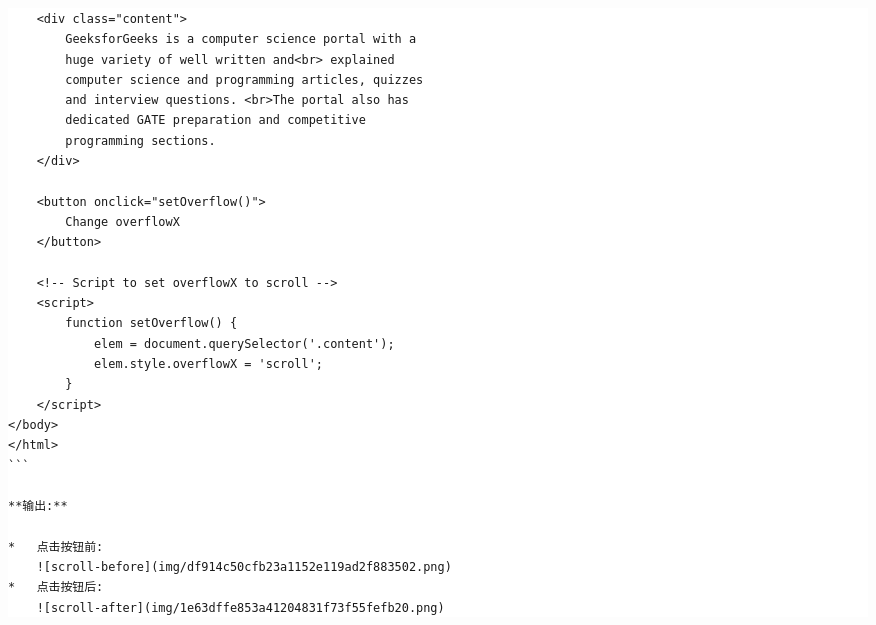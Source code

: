         <div class="content">
            GeeksforGeeks is a computer science portal with a
            huge variety of well written and<br> explained
            computer science and programming articles, quizzes
            and interview questions. <br>The portal also has
            dedicated GATE preparation and competitive
            programming sections.
        </div>

        <button onclick="setOverflow()">
            Change overflowX
        </button>

        <!-- Script to set overflowX to scroll -->    
        <script>
            function setOverflow() {
                elem = document.querySelector('.content');
                elem.style.overflowX = 'scroll';
            }
        </script>
    </body>
    </html>                    
    ```

    **输出:**

    *   点击按钮前:
        ![scroll-before](img/df914c50cfb23a1152e119ad2f883502.png)
    *   点击按钮后:
        ![scroll-after](img/1e63dffe853a41204831f73f55fefb20.png)